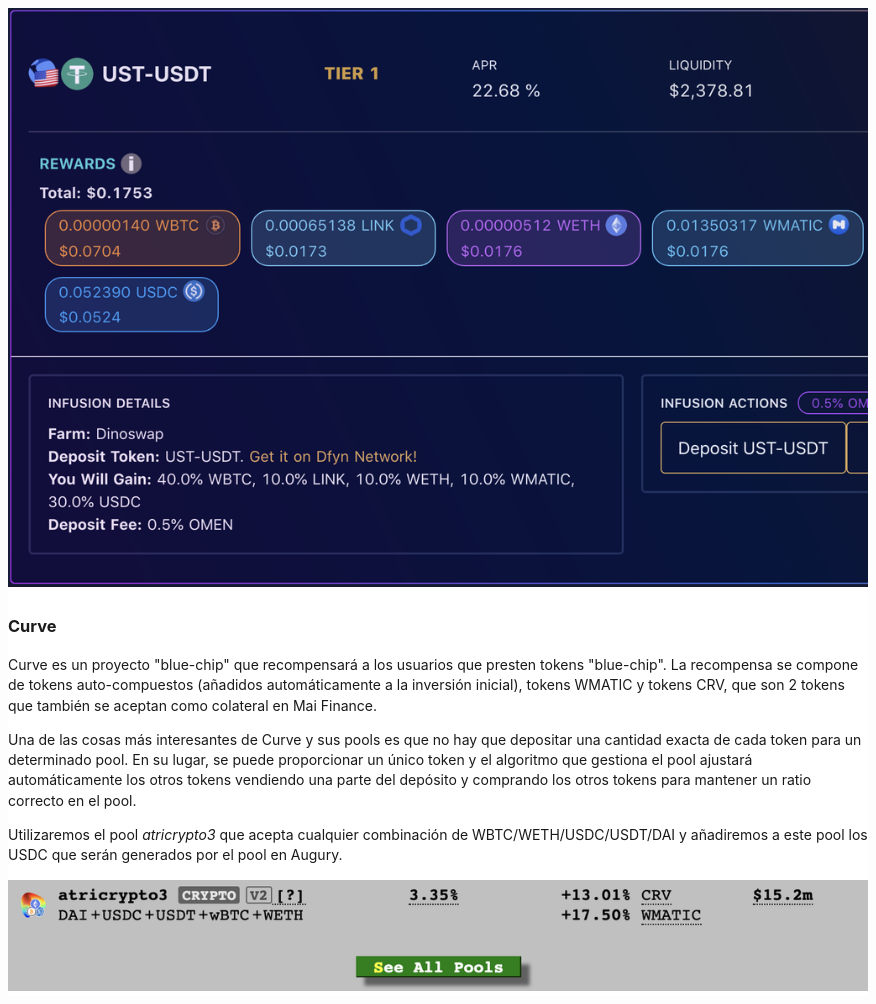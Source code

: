![Estrategia de farming con las stablecoins USDT-UST ](<../../.gitbook/assets/image (31).png>)

### Curve

Curve es un proyecto "blue-chip" que recompensará a los usuarios que presten tokens "blue-chip". La recompensa se compone de tokens auto-compuestos (añadidos automáticamente a la inversión inicial), tokens WMATIC y tokens CRV, que son 2 tokens que también se aceptan como colateral en Mai Finance.

Una de las cosas más interesantes de Curve y sus pools es que no hay que depositar una cantidad exacta de cada token para un determinado pool. En su lugar, se puede proporcionar un único token y el algoritmo que gestiona el pool ajustará automáticamente los otros tokens vendiendo una parte del depósito y comprando los otros tokens para mantener un ratio correcto en el pool.&#x20;

Utilizaremos el pool _atricrypto3_ que acepta cualquier combinación de WBTC/WETH/USDC/USDT/DAI y añadiremos a este pool los USDC que serán generados por el pool en Augury.

![Detalles del pool atricrypto3 en Curve en Septiembre de 2021](<../../.gitbook/assets/image (32).png>)
